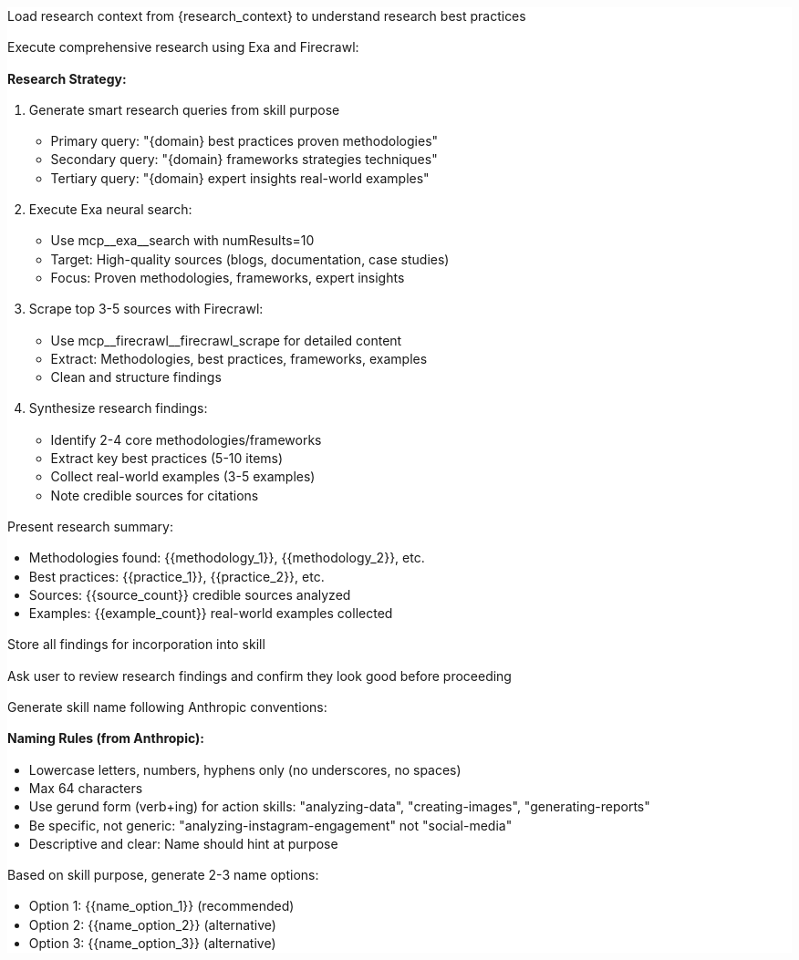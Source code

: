 <step n="2" goal="Execute research phase" if="creation_mode == 'research'">
<action>Load research context from {research_context} to understand research best practices</action>

<action>Execute comprehensive research using Exa and Firecrawl:

**Research Strategy:**
1. Generate smart research queries from skill purpose
   - Primary query: "{domain} best practices proven methodologies"
   - Secondary query: "{domain} frameworks strategies techniques"
   - Tertiary query: "{domain} expert insights real-world examples"

2. Execute Exa neural search:
   - Use mcp__exa__search with numResults=10
   - Target: High-quality sources (blogs, documentation, case studies)
   - Focus: Proven methodologies, frameworks, expert insights

3. Scrape top 3-5 sources with Firecrawl:
   - Use mcp__firecrawl__firecrawl_scrape for detailed content
   - Extract: Methodologies, best practices, frameworks, examples
   - Clean and structure findings

4. Synthesize research findings:
   - Identify 2-4 core methodologies/frameworks
   - Extract key best practices (5-10 items)
   - Collect real-world examples (3-5 examples)
   - Note credible sources for citations

Present research summary:
- Methodologies found: {{methodology_1}}, {{methodology_2}}, etc.
- Best practices: {{practice_1}}, {{practice_2}}, etc.
- Sources: {{source_count}} credible sources analyzed
- Examples: {{example_count}} real-world examples collected

Store all findings for incorporation into skill
</action>

<action>Ask user to review research findings and confirm they look good before proceeding</action>
</step>

<step n="3" goal="Generate skill metadata">
<action>Generate skill name following Anthropic conventions:

**Naming Rules (from Anthropic):**
- Lowercase letters, numbers, hyphens only (no underscores, no spaces)
- Max 64 characters
- Use gerund form (verb+ing) for action skills: "analyzing-data", "creating-images", "generating-reports"
- Be specific, not generic: "analyzing-instagram-engagement" not "social-media"
- Descriptive and clear: Name should hint at purpose

Based on skill purpose, generate 2-3 name options:
- Option 1: {{name_option_1}} (recommended)
- Option 2: {{name_option_2}} (alternative)
- Option 3: {{name_option_3}} (alternative)
